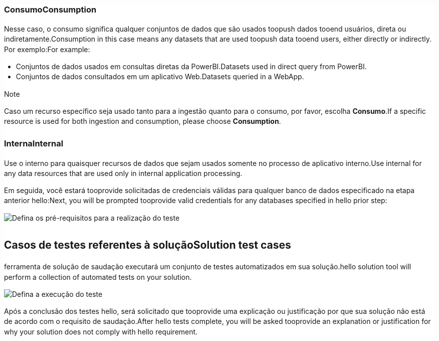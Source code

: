 ### <a name="consumption"></a><span data-ttu-id="3758f-127">Consumo</span><span class="sxs-lookup"><span data-stu-id="3758f-127">Consumption</span></span>
<span data-ttu-id="3758f-128">Nesse caso, o consumo significa qualquer conjuntos de dados que são usados toopush dados tooend usuários, direta ou indiretamente.</span><span class="sxs-lookup"><span data-stu-id="3758f-128">Consumption in this case means any datasets that are used toopush data tooend users, either directly or indirectly.</span></span> <span data-ttu-id="3758f-129">Por exemplo:</span><span class="sxs-lookup"><span data-stu-id="3758f-129">For example:</span></span>
- <span data-ttu-id="3758f-130">Conjuntos de dados usados em consultas diretas da PowerBI.</span><span class="sxs-lookup"><span data-stu-id="3758f-130">Datasets used in direct query from PowerBI.</span></span>
- <span data-ttu-id="3758f-131">Conjuntos de dados consultados em um aplicativo Web.</span><span class="sxs-lookup"><span data-stu-id="3758f-131">Datasets queried in a WebApp.</span></span>

>[!NOTE]
<span data-ttu-id="3758f-132">Caso um recurso específico seja usado tanto para a ingestão quanto para o consumo, por favor, escolha **Consumo**.</span><span class="sxs-lookup"><span data-stu-id="3758f-132">If a specific resource is used for both ingestion and consumption, please choose **Consumption**.</span></span>

### <a name="internal"></a><span data-ttu-id="3758f-133">Interna</span><span class="sxs-lookup"><span data-stu-id="3758f-133">Internal</span></span>
<span data-ttu-id="3758f-134">Use o interno para quaisquer recursos de dados que sejam usados somente no processo de aplicativo interno.</span><span class="sxs-lookup"><span data-stu-id="3758f-134">Use internal for any data resources that are used only in internal application processing.</span></span>

<span data-ttu-id="3758f-135">Em seguida, você estará tooprovide solicitadas de credenciais válidas para qualquer banco de dados especificado na etapa anterior hello:</span><span class="sxs-lookup"><span data-stu-id="3758f-135">Next, you will be prompted tooprovide valid credentials for any databases specified in hello prior step:</span></span>

![Defina os pré-requisitos para a realização do teste](./media/cortana-intelligence-appsource-evaluation-tool/4-set-test-prerequisites.png)

## <a name="solution-test-cases"></a><span data-ttu-id="3758f-137">Casos de testes referentes à solução</span><span class="sxs-lookup"><span data-stu-id="3758f-137">Solution test cases</span></span>
<span data-ttu-id="3758f-138">ferramenta de solução de saudação executará um conjunto de testes automatizados em sua solução.</span><span class="sxs-lookup"><span data-stu-id="3758f-138">hello solution tool will perform a collection of automated tests on your solution.</span></span>

![Defina a execução do teste](./media/cortana-intelligence-appsource-evaluation-tool/5-set-test-execution.png)

<span data-ttu-id="3758f-140">Após a conclusão dos testes hello, será solicitado que tooprovide uma explicação ou justificação por que sua solução não está de acordo com o requisito de saudação.</span><span class="sxs-lookup"><span data-stu-id="3758f-140">After hello tests complete, you will be asked tooprovide an explanation or justification for why your solution does not comply with hello requirement.</span></span>
